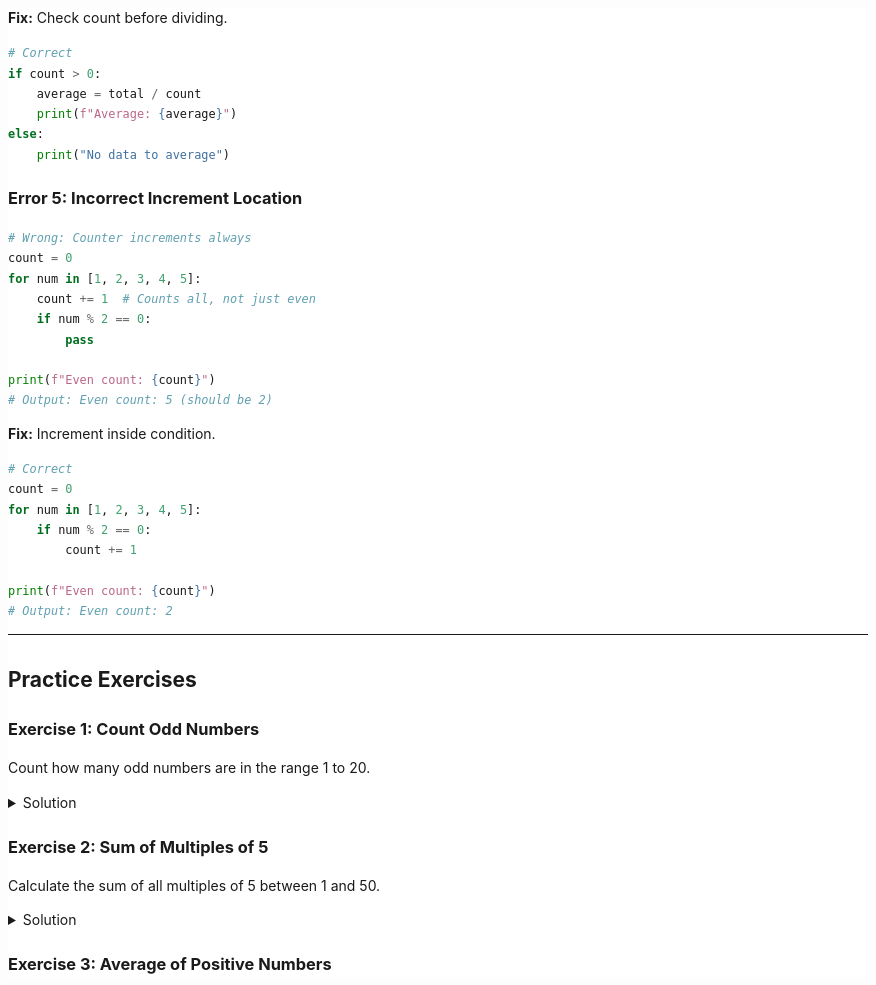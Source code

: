 **Fix:** Check count before dividing.

```python
# Correct
if count > 0:
    average = total / count
    print(f"Average: {average}")
else:
    print("No data to average")
```

### Error 5: Incorrect Increment Location

```python
# Wrong: Counter increments always
count = 0
for num in [1, 2, 3, 4, 5]:
    count += 1  # Counts all, not just even
    if num % 2 == 0:
        pass

print(f"Even count: {count}")
# Output: Even count: 5 (should be 2)
```

**Fix:** Increment inside condition.

```python
# Correct
count = 0
for num in [1, 2, 3, 4, 5]:
    if num % 2 == 0:
        count += 1

print(f"Even count: {count}")
# Output: Even count: 2
```

---

## Practice Exercises

### Exercise 1: Count Odd Numbers

Count how many odd numbers are in the range 1 to 20.

<details><summary>Solution</summary></details>

### Exercise 2: Sum of Multiples of 5

Calculate the sum of all multiples of 5 between 1 and 50.

<details><summary>Solution</summary></details>

### Exercise 3: Average of Positive Numbers
